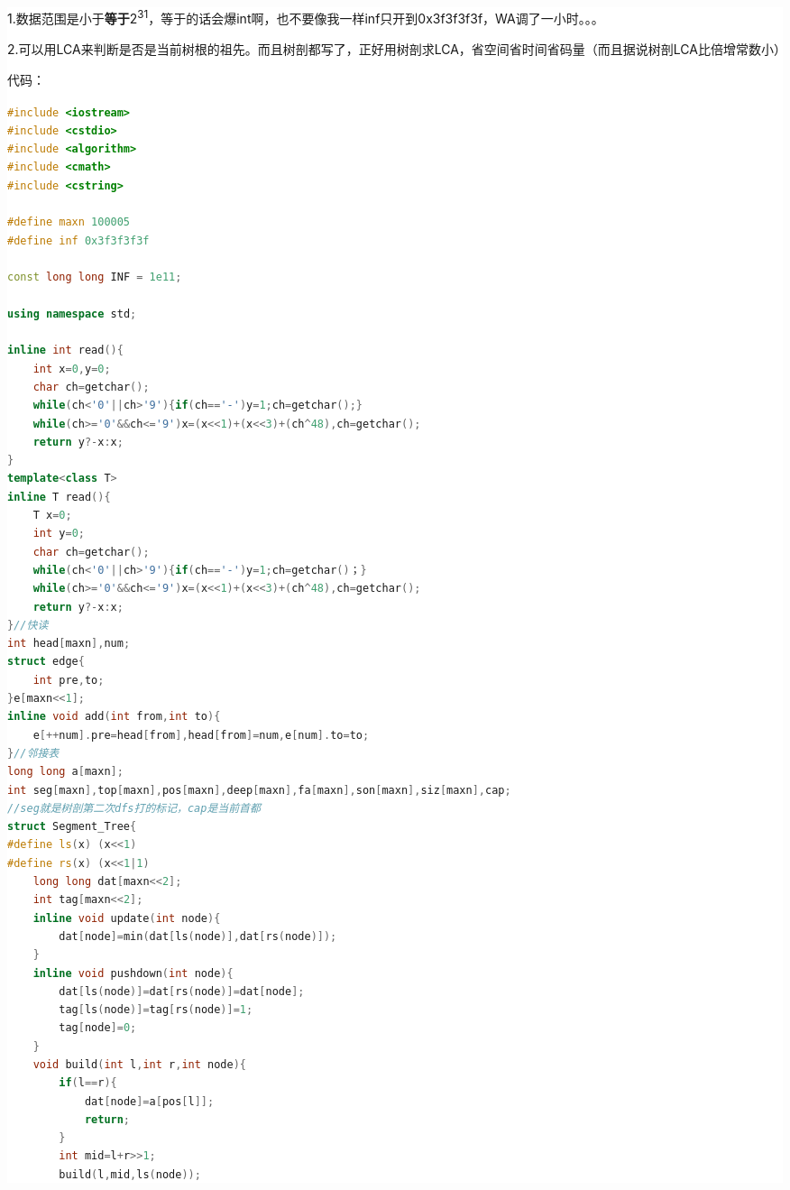 1.数据范围是小于**等于**$2^{31}$，等于的话会爆int啊，也不要像我一样inf只开到0x3f3f3f3f，WA调了一小时。。。

2.可以用LCA来判断是否是当前树根的祖先。而且树剖都写了，正好用树剖求LCA，省空间省时间省码量（而且据说树剖LCA比倍增常数小）

代码：
```cpp
#include <iostream>
#include <cstdio>
#include <algorithm>
#include <cmath>
#include <cstring>

#define maxn 100005
#define inf 0x3f3f3f3f

const long long INF = 1e11;

using namespace std;

inline int read(){
    int x=0,y=0;
    char ch=getchar();
    while(ch<'0'||ch>'9'){if(ch=='-')y=1;ch=getchar();}
    while(ch>='0'&&ch<='9')x=(x<<1)+(x<<3)+(ch^48),ch=getchar();
    return y?-x:x;
}
template<class T>
inline T read(){
    T x=0;
    int y=0;
    char ch=getchar();
    while(ch<'0'||ch>'9'){if(ch=='-')y=1;ch=getchar()；}
    while(ch>='0'&&ch<='9')x=(x<<1)+(x<<3)+(ch^48),ch=getchar();
    return y?-x:x;
}//快读
int head[maxn],num;
struct edge{
    int pre,to;
}e[maxn<<1];
inline void add(int from,int to){
    e[++num].pre=head[from],head[from]=num,e[num].to=to;
}//邻接表
long long a[maxn];
int seg[maxn],top[maxn],pos[maxn],deep[maxn],fa[maxn],son[maxn],siz[maxn],cap;
//seg就是树剖第二次dfs打的标记，cap是当前首都
struct Segment_Tree{
#define ls(x) (x<<1)
#define rs(x) (x<<1|1)
    long long dat[maxn<<2];
    int tag[maxn<<2];
    inline void update(int node){
        dat[node]=min(dat[ls(node)],dat[rs(node)]);
    }
    inline void pushdown(int node){
        dat[ls(node)]=dat[rs(node)]=dat[node];
        tag[ls(node)]=tag[rs(node)]=1;
        tag[node]=0;
    }
    void build(int l,int r,int node){
        if(l==r){
            dat[node]=a[pos[l]];
            return;
        }
        int mid=l+r>>1;
        build(l,mid,ls(node));
```